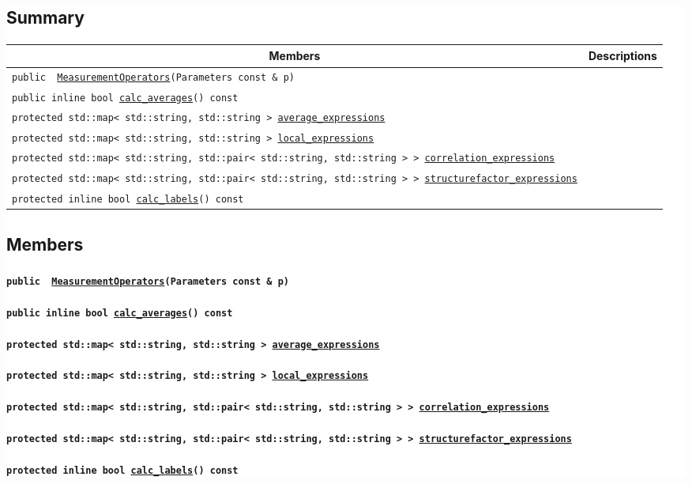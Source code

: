 ## Summary

 Members                        | Descriptions                                
--------------------------------|---------------------------------------------
`public  `[`MeasurementOperators`](#dd/db2/classalps_1_1_measurement_operators_1a80aa3b271796a49dce40699d5fc2563d)`(Parameters const & p)` | 
`public inline bool `[`calc_averages`](#dd/db2/classalps_1_1_measurement_operators_1a0f0b71c0c5198da884cde536301b0355)`() const` | 
`protected std::map< std::string, std::string > `[`average_expressions`](#dd/db2/classalps_1_1_measurement_operators_1a8e89f3fb51570e95670f30c07c1c6a00) | 
`protected std::map< std::string, std::string > `[`local_expressions`](#dd/db2/classalps_1_1_measurement_operators_1af6bb48c488697e713e069f29d51d22eb) | 
`protected std::map< std::string, std::pair< std::string, std::string > > `[`correlation_expressions`](#dd/db2/classalps_1_1_measurement_operators_1a7aab32987bf1c60fb4b627a22b44ca6f) | 
`protected std::map< std::string, std::pair< std::string, std::string > > `[`structurefactor_expressions`](#dd/db2/classalps_1_1_measurement_operators_1a7e0d8b9b338b6918155a67ad763551ef) | 
`protected inline bool `[`calc_labels`](#dd/db2/classalps_1_1_measurement_operators_1af407433ecb9290648d1ac0495bd9e343)`() const` | 

## Members

#### `public  `[`MeasurementOperators`](#dd/db2/classalps_1_1_measurement_operators_1a80aa3b271796a49dce40699d5fc2563d)`(Parameters const & p)` 

#### `public inline bool `[`calc_averages`](#dd/db2/classalps_1_1_measurement_operators_1a0f0b71c0c5198da884cde536301b0355)`() const` 

#### `protected std::map< std::string, std::string > `[`average_expressions`](#dd/db2/classalps_1_1_measurement_operators_1a8e89f3fb51570e95670f30c07c1c6a00) 

#### `protected std::map< std::string, std::string > `[`local_expressions`](#dd/db2/classalps_1_1_measurement_operators_1af6bb48c488697e713e069f29d51d22eb) 

#### `protected std::map< std::string, std::pair< std::string, std::string > > `[`correlation_expressions`](#dd/db2/classalps_1_1_measurement_operators_1a7aab32987bf1c60fb4b627a22b44ca6f) 

#### `protected std::map< std::string, std::pair< std::string, std::string > > `[`structurefactor_expressions`](#dd/db2/classalps_1_1_measurement_operators_1a7e0d8b9b338b6918155a67ad763551ef) 

#### `protected inline bool `[`calc_labels`](#dd/db2/classalps_1_1_measurement_operators_1af407433ecb9290648d1ac0495bd9e343)`() const` 
